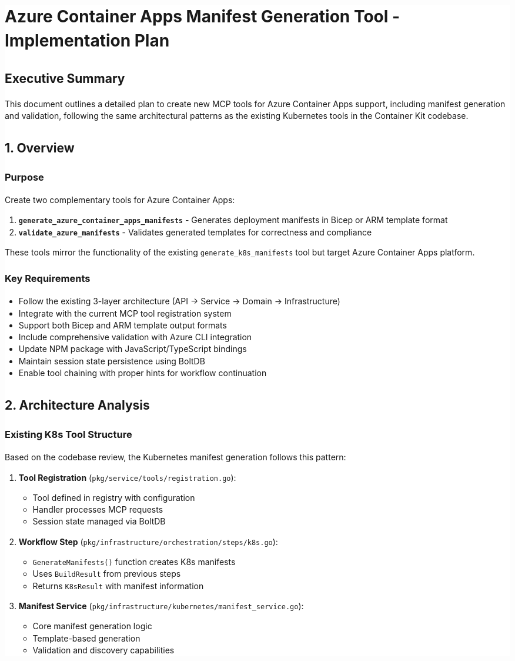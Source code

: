 # Azure Container Apps Manifest Generation Tool - Implementation Plan

## Executive Summary

This document outlines a detailed plan to create new MCP tools for Azure Container Apps support, including manifest generation and validation, following the same architectural patterns as the existing Kubernetes tools in the Container Kit codebase.

## 1. Overview

### Purpose
Create two complementary tools for Azure Container Apps:
1. **`generate_azure_container_apps_manifests`** - Generates deployment manifests in Bicep or ARM template format
2. **`validate_azure_manifests`** - Validates generated templates for correctness and compliance

These tools mirror the functionality of the existing `generate_k8s_manifests` tool but target Azure Container Apps platform.

### Key Requirements
- Follow the existing 3-layer architecture (API → Service → Domain → Infrastructure)
- Integrate with the current MCP tool registration system
- Support both Bicep and ARM template output formats
- Include comprehensive validation with Azure CLI integration
- Update NPM package with JavaScript/TypeScript bindings
- Maintain session state persistence using BoltDB
- Enable tool chaining with proper hints for workflow continuation

## 2. Architecture Analysis

### Existing K8s Tool Structure
Based on the codebase review, the Kubernetes manifest generation follows this pattern:

1. **Tool Registration** (`pkg/service/tools/registration.go`):
   - Tool defined in registry with configuration
   - Handler processes MCP requests
   - Session state managed via BoltDB

2. **Workflow Step** (`pkg/infrastructure/orchestration/steps/k8s.go`):
   - `GenerateManifests()` function creates K8s manifests
   - Uses `BuildResult` from previous steps
   - Returns `K8sResult` with manifest information

3. **Manifest Service** (`pkg/infrastructure/kubernetes/manifest_service.go`):
   - Core manifest generation logic
   - Template-based generation
   - Validation and discovery capabilities
